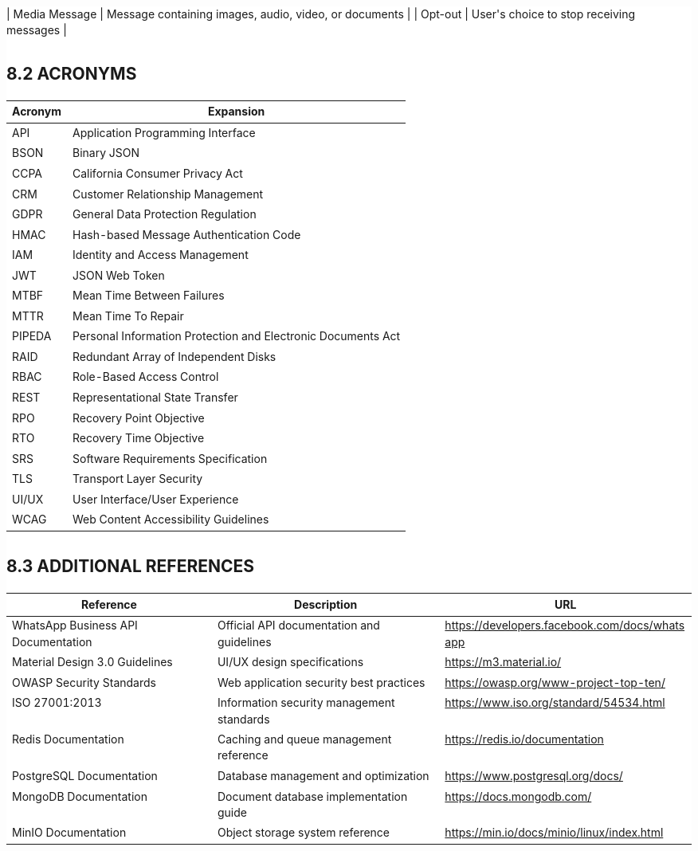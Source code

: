 | Media Message | Message containing images, audio, video, or documents |
| Opt-out | User's choice to stop receiving messages |

## 8.2 ACRONYMS

| Acronym | Expansion |
|---------|-----------|
| API | Application Programming Interface |
| BSON | Binary JSON |
| CCPA | California Consumer Privacy Act |
| CRM | Customer Relationship Management |
| GDPR | General Data Protection Regulation |
| HMAC | Hash-based Message Authentication Code |
| IAM | Identity and Access Management |
| JWT | JSON Web Token |
| MTBF | Mean Time Between Failures |
| MTTR | Mean Time To Repair |
| PIPEDA | Personal Information Protection and Electronic Documents Act |
| RAID | Redundant Array of Independent Disks |
| RBAC | Role-Based Access Control |
| REST | Representational State Transfer |
| RPO | Recovery Point Objective |
| RTO | Recovery Time Objective |
| SRS | Software Requirements Specification |
| TLS | Transport Layer Security |
| UI/UX | User Interface/User Experience |
| WCAG | Web Content Accessibility Guidelines |

## 8.3 ADDITIONAL REFERENCES

| Reference | Description | URL |
|-----------|-------------|-----|
| WhatsApp Business API Documentation | Official API documentation and guidelines | https://developers.facebook.com/docs/whatsapp |
| Material Design 3.0 Guidelines | UI/UX design specifications | https://m3.material.io/ |
| OWASP Security Standards | Web application security best practices | https://owasp.org/www-project-top-ten/ |
| ISO 27001:2013 | Information security management standards | https://www.iso.org/standard/54534.html |
| Redis Documentation | Caching and queue management reference | https://redis.io/documentation |
| PostgreSQL Documentation | Database management and optimization | https://www.postgresql.org/docs/ |
| MongoDB Documentation | Document database implementation guide | https://docs.mongodb.com/ |
| MinIO Documentation | Object storage system reference | https://min.io/docs/minio/linux/index.html |
